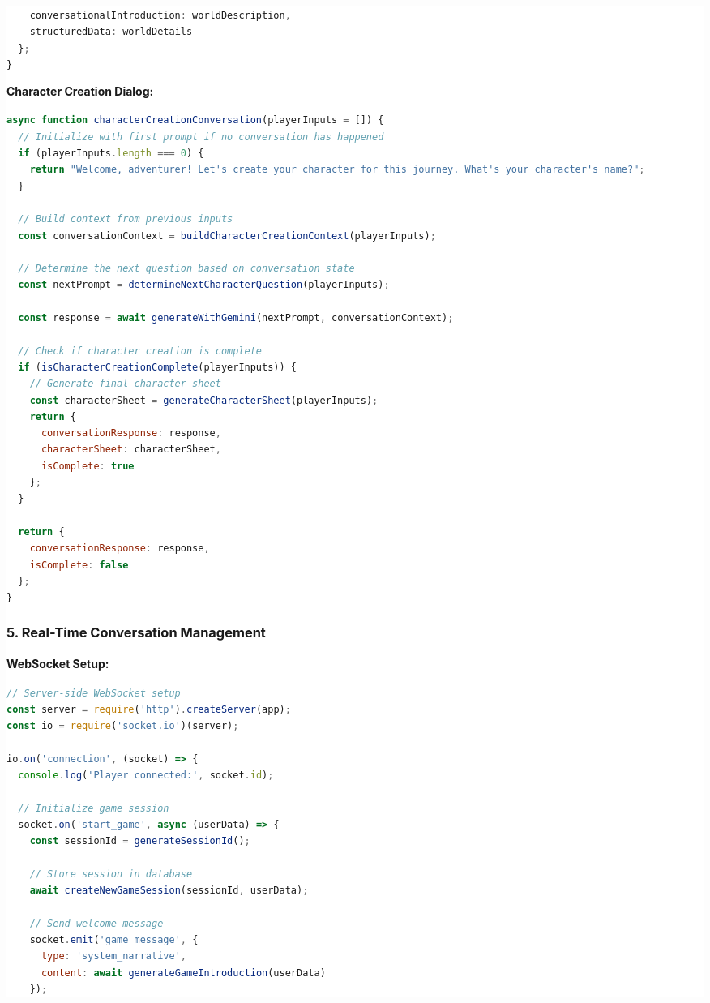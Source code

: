```javascript
    conversationalIntroduction: worldDescription,
    structuredData: worldDetails
  };
}
```

**Character Creation Dialog:**
```javascript
async function characterCreationConversation(playerInputs = []) {
  // Initialize with first prompt if no conversation has happened
  if (playerInputs.length === 0) {
    return "Welcome, adventurer! Let's create your character for this journey. What's your character's name?";
  }
  
  // Build context from previous inputs
  const conversationContext = buildCharacterCreationContext(playerInputs);
  
  // Determine the next question based on conversation state
  const nextPrompt = determineNextCharacterQuestion(playerInputs);
  
  const response = await generateWithGemini(nextPrompt, conversationContext);
  
  // Check if character creation is complete
  if (isCharacterCreationComplete(playerInputs)) {
    // Generate final character sheet
    const characterSheet = generateCharacterSheet(playerInputs);
    return {
      conversationResponse: response,
      characterSheet: characterSheet,
      isComplete: true
    };
  }
  
  return {
    conversationResponse: response,
    isComplete: false
  };
}
```

### 5. Real-Time Conversation Management

**WebSocket Setup:**
```javascript
// Server-side WebSocket setup
const server = require('http').createServer(app);
const io = require('socket.io')(server);

io.on('connection', (socket) => {
  console.log('Player connected:', socket.id);
  
  // Initialize game session
  socket.on('start_game', async (userData) => {
    const sessionId = generateSessionId();
    
    // Store session in database
    await createNewGameSession(sessionId, userData);
    
    // Send welcome message
    socket.emit('game_message', {
      type: 'system_narrative',
      content: await generateGameIntroduction(userData)
    });
```